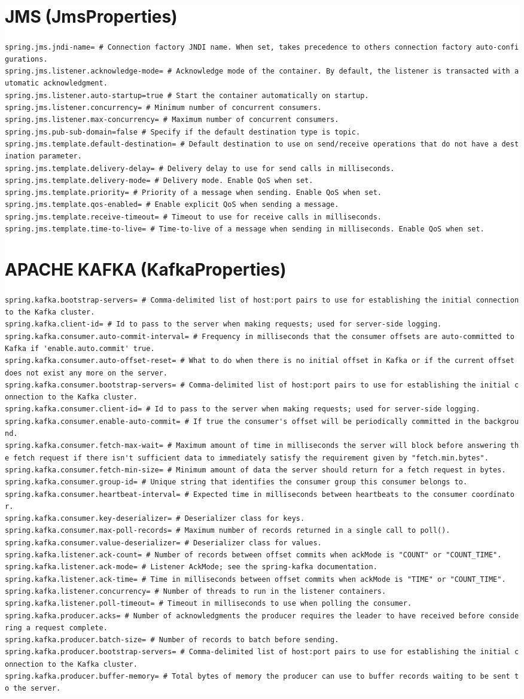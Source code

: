 # JMS (JmsProperties)
	spring.jms.jndi-name= # Connection factory JNDI name. When set, takes precedence to others connection factory auto-configurations.
	spring.jms.listener.acknowledge-mode= # Acknowledge mode of the container. By default, the listener is transacted with automatic acknowledgment.
	spring.jms.listener.auto-startup=true # Start the container automatically on startup.
	spring.jms.listener.concurrency= # Minimum number of concurrent consumers.
	spring.jms.listener.max-concurrency= # Maximum number of concurrent consumers.
	spring.jms.pub-sub-domain=false # Specify if the default destination type is topic.
	spring.jms.template.default-destination= # Default destination to use on send/receive operations that do not have a destination parameter.
	spring.jms.template.delivery-delay= # Delivery delay to use for send calls in milliseconds.
	spring.jms.template.delivery-mode= # Delivery mode. Enable QoS when set.
	spring.jms.template.priority= # Priority of a message when sending. Enable QoS when set.
	spring.jms.template.qos-enabled= # Enable explicit QoS when sending a message.
	spring.jms.template.receive-timeout= # Timeout to use for receive calls in milliseconds.
	spring.jms.template.time-to-live= # Time-to-live of a message when sending in milliseconds. Enable QoS when set.

# APACHE KAFKA (KafkaProperties)
	spring.kafka.bootstrap-servers= # Comma-delimited list of host:port pairs to use for establishing the initial connection to the Kafka cluster.
	spring.kafka.client-id= # Id to pass to the server when making requests; used for server-side logging.
	spring.kafka.consumer.auto-commit-interval= # Frequency in milliseconds that the consumer offsets are auto-committed to Kafka if 'enable.auto.commit' true.
	spring.kafka.consumer.auto-offset-reset= # What to do when there is no initial offset in Kafka or if the current offset does not exist any more on the server.
	spring.kafka.consumer.bootstrap-servers= # Comma-delimited list of host:port pairs to use for establishing the initial connection to the Kafka cluster.
	spring.kafka.consumer.client-id= # Id to pass to the server when making requests; used for server-side logging.
	spring.kafka.consumer.enable-auto-commit= # If true the consumer's offset will be periodically committed in the background.
	spring.kafka.consumer.fetch-max-wait= # Maximum amount of time in milliseconds the server will block before answering the fetch request if there isn't sufficient data to immediately satisfy the requirement given by "fetch.min.bytes".
	spring.kafka.consumer.fetch-min-size= # Minimum amount of data the server should return for a fetch request in bytes.
	spring.kafka.consumer.group-id= # Unique string that identifies the consumer group this consumer belongs to.
	spring.kafka.consumer.heartbeat-interval= # Expected time in milliseconds between heartbeats to the consumer coordinator.
	spring.kafka.consumer.key-deserializer= # Deserializer class for keys.
	spring.kafka.consumer.max-poll-records= # Maximum number of records returned in a single call to poll().
	spring.kafka.consumer.value-deserializer= # Deserializer class for values.
	spring.kafka.listener.ack-count= # Number of records between offset commits when ackMode is "COUNT" or "COUNT_TIME".
	spring.kafka.listener.ack-mode= # Listener AckMode; see the spring-kafka documentation.
	spring.kafka.listener.ack-time= # Time in milliseconds between offset commits when ackMode is "TIME" or "COUNT_TIME".
	spring.kafka.listener.concurrency= # Number of threads to run in the listener containers.
	spring.kafka.listener.poll-timeout= # Timeout in milliseconds to use when polling the consumer.
	spring.kafka.producer.acks= # Number of acknowledgments the producer requires the leader to have received before considering a request complete.
	spring.kafka.producer.batch-size= # Number of records to batch before sending.
	spring.kafka.producer.bootstrap-servers= # Comma-delimited list of host:port pairs to use for establishing the initial connection to the Kafka cluster.
	spring.kafka.producer.buffer-memory= # Total bytes of memory the producer can use to buffer records waiting to be sent to the server.